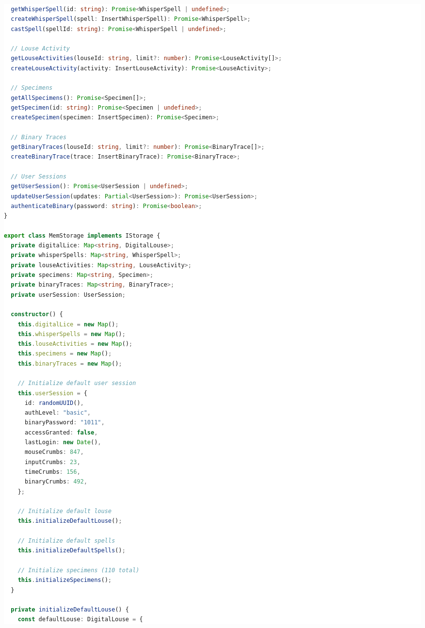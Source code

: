 ```typescript
  getWhisperSpell(id: string): Promise<WhisperSpell | undefined>;
  createWhisperSpell(spell: InsertWhisperSpell): Promise<WhisperSpell>;
  castSpell(spellId: string): Promise<WhisperSpell | undefined>;

  // Louse Activity
  getLouseActivities(louseId: string, limit?: number): Promise<LouseActivity[]>;
  createLouseActivity(activity: InsertLouseActivity): Promise<LouseActivity>;

  // Specimens
  getAllSpecimens(): Promise<Specimen[]>;
  getSpecimen(id: string): Promise<Specimen | undefined>;
  createSpecimen(specimen: InsertSpecimen): Promise<Specimen>;

  // Binary Traces
  getBinaryTraces(louseId: string, limit?: number): Promise<BinaryTrace[]>;
  createBinaryTrace(trace: InsertBinaryTrace): Promise<BinaryTrace>;

  // User Sessions
  getUserSession(): Promise<UserSession | undefined>;
  updateUserSession(updates: Partial<UserSession>): Promise<UserSession>;
  authenticateBinary(password: string): Promise<boolean>;
}

export class MemStorage implements IStorage {
  private digitalLice: Map<string, DigitalLouse>;
  private whisperSpells: Map<string, WhisperSpell>;
  private louseActivities: Map<string, LouseActivity>;
  private specimens: Map<string, Specimen>;
  private binaryTraces: Map<string, BinaryTrace>;
  private userSession: UserSession;

  constructor() {
    this.digitalLice = new Map();
    this.whisperSpells = new Map();
    this.louseActivities = new Map();
    this.specimens = new Map();
    this.binaryTraces = new Map();

    // Initialize default user session
    this.userSession = {
      id: randomUUID(),
      authLevel: "basic",
      binaryPassword: "1011",
      accessGranted: false,
      lastLogin: new Date(),
      mouseCrumbs: 847,
      inputCrumbs: 23,
      timeCrumbs: 156,
      binaryCrumbs: 492,
    };

    // Initialize default louse
    this.initializeDefaultLouse();
    
    // Initialize default spells
    this.initializeDefaultSpells();
    
    // Initialize specimens (110 total)
    this.initializeSpecimens();
  }

  private initializeDefaultLouse() {
    const defaultLouse: DigitalLouse = {
```